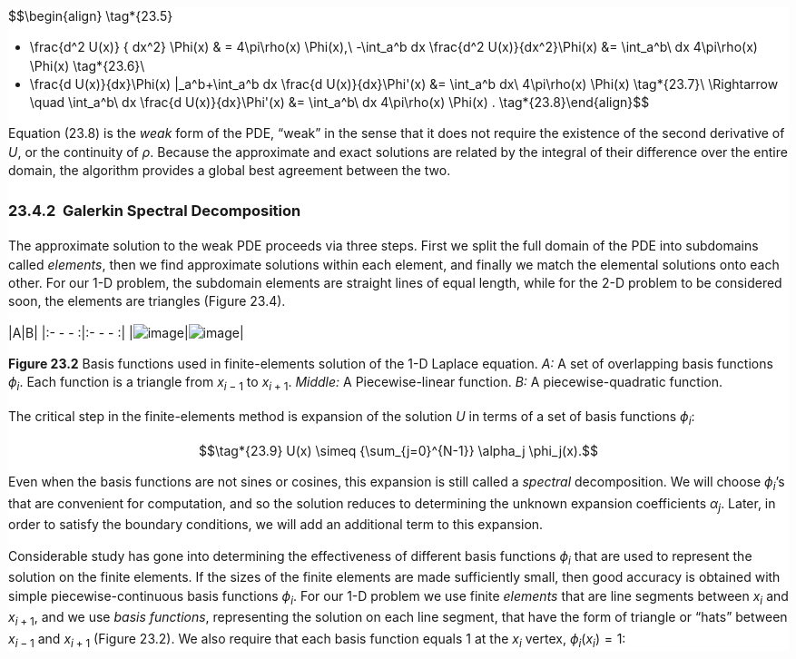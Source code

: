 $$\begin{align} \tag*{23.5}
- \frac{d^2 U(x)} { dx^2} \Phi(x) & = 4\pi\rho(x) \Phi(x),\\
 -\int_a^b dx   \frac{d^2 U(x)}{dx^2}\Phi(x)  &=  \int_a^b\ dx
4\pi\rho(x) \Phi(x) \tag*{23.6}\\
- \frac{d U(x)}{dx}\Phi(x) |_a^b+\int_a^b dx
\frac{d U(x)}{dx}\Phi'(x) &= \int_a^b dx\ 4\pi\rho(x) \Phi(x) \tag*{23.7}\\
 \Rightarrow \quad    \int_a^b\ dx   \frac{d
U(x)}{dx}\Phi'(x) &= \int_a^b\ dx 4\pi\rho(x) \Phi(x) .
\tag*{23.8}\end{align}$$

Equation (23.8) is the *weak* form of the PDE,
“weak” in the sense that it does not require the existence of the second
derivative of $U$, or the continuity of $\rho$. Because the approximate and
exact solutions are related by the integral of their difference over the entire
domain, the algorithm provides a global best agreement between the two.

### 23.4.2  Galerkin Spectral Decomposition <a id="23.4.2"></a>

The approximate solution to the weak PDE proceeds via three steps. First
we split the full domain of the PDE into subdomains called *elements*,
then we find approximate solutions within each element, and finally we
match the elemental solutions onto each other. For our 1-D problem, the
subdomain elements are straight lines of equal length, while for the 2-D
problem to be considered soon, the elements are triangles (Figure 23.4).

|A|B| 
|:- - - :|:- - - :| 
|![image](Figs/Fig23_2a.png)|![image](Figs/Fig23_2b.png)|

**Figure 23.2** Basis functions used in finite-elements solution of the 1-D Laplace
equation. *A:* A set of overlapping basis functions $\phi_\textit{i}$. Each
function is a triangle from $\textit{x}_{\textit{i}-\text{1}}$ to
$\textit{x}_{\textit{i}+\text{1}}$. *Middle:* A Piecewise-linear function. *B:* A
piecewise-quadratic function.

The critical step in the finite-elements method is expansion of the solution $U$
in terms of a set of basis functions $\phi_i$:

$$\tag*{23.9} U(x) \simeq
{\sum_{j=0}^{N-1}} \alpha_j \phi_j(x).$$

Even when the basis functions are not
sines or cosines, this expansion is still called a *spectral* decomposition. We will
choose $\phi_i$’s that are convenient for computation, and so the solution
reduces to determining the unknown expansion coefficients $\alpha_j$. Later,
in order to satisfy the boundary conditions, we will add an additional term to
this expansion.

Considerable study has gone into determining the effectiveness of different
basis functions $\phi_i$ that are used to represent the solution on the finite
elements. If the sizes of the finite elements are made sufficiently small, then
good accuracy is obtained with simple piecewise-continuous basis functions
$\phi_i$. For our 1-D problem we use finite *elements* that are line segments
between $x_i$ and $x_{i+1}$, and we use *basis functions*, representing the
solution on each line segment, that have the form of triangle or “hats” between
$x_{i-1}$ and $x_{i+1}$ (Figure 23.2). We also require that each basis function
equals 1 at the $x_i$ vertex, $\phi_i(x_i)=1$:
